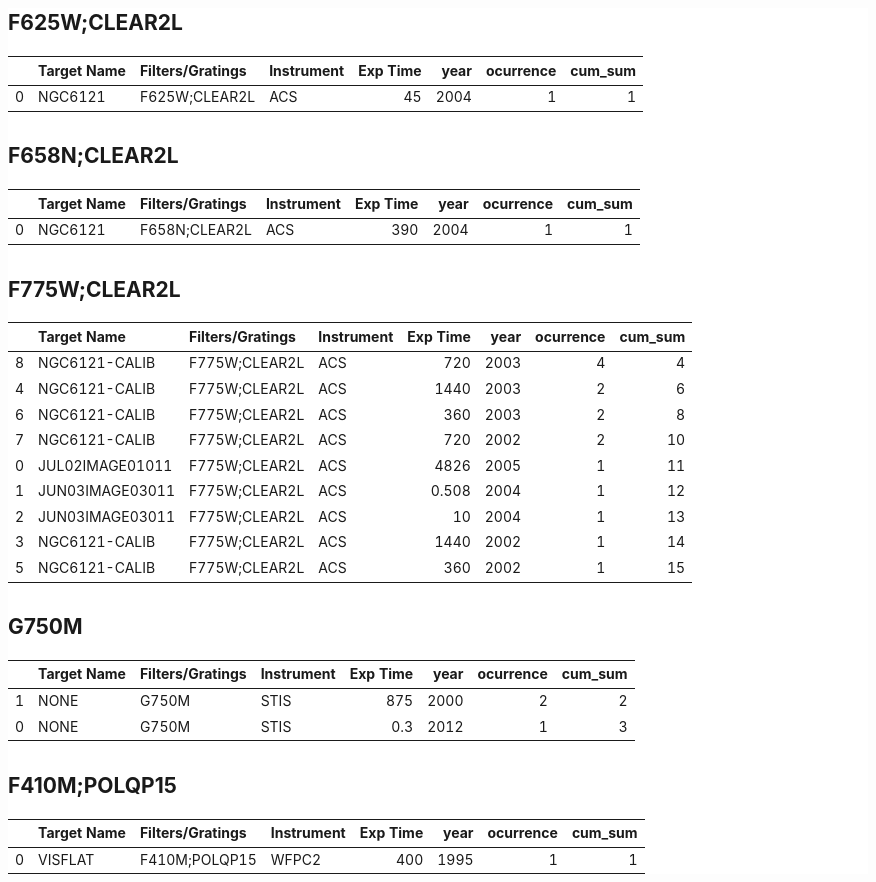 
## F625W;CLEAR2L

|    | Target Name   | Filters/Gratings   | Instrument   |   Exp Time |   year |   ocurrence |   cum_sum |
|---:|:--------------|:-------------------|:-------------|-----------:|-------:|------------:|----------:|
|  0 | NGC6121       | F625W;CLEAR2L      | ACS          |         45 |   2004 |           1 |         1 |


## F658N;CLEAR2L

|    | Target Name   | Filters/Gratings   | Instrument   |   Exp Time |   year |   ocurrence |   cum_sum |
|---:|:--------------|:-------------------|:-------------|-----------:|-------:|------------:|----------:|
|  0 | NGC6121       | F658N;CLEAR2L      | ACS          |        390 |   2004 |           1 |         1 |


## F775W;CLEAR2L

|    | Target Name     | Filters/Gratings   | Instrument   |   Exp Time |   year |   ocurrence |   cum_sum |
|---:|:----------------|:-------------------|:-------------|-----------:|-------:|------------:|----------:|
|  8 | NGC6121-CALIB   | F775W;CLEAR2L      | ACS          |    720     |   2003 |           4 |         4 |
|  4 | NGC6121-CALIB   | F775W;CLEAR2L      | ACS          |   1440     |   2003 |           2 |         6 |
|  6 | NGC6121-CALIB   | F775W;CLEAR2L      | ACS          |    360     |   2003 |           2 |         8 |
|  7 | NGC6121-CALIB   | F775W;CLEAR2L      | ACS          |    720     |   2002 |           2 |        10 |
|  0 | JUL02IMAGE01011 | F775W;CLEAR2L      | ACS          |   4826     |   2005 |           1 |        11 |
|  1 | JUN03IMAGE03011 | F775W;CLEAR2L      | ACS          |      0.508 |   2004 |           1 |        12 |
|  2 | JUN03IMAGE03011 | F775W;CLEAR2L      | ACS          |     10     |   2004 |           1 |        13 |
|  3 | NGC6121-CALIB   | F775W;CLEAR2L      | ACS          |   1440     |   2002 |           1 |        14 |
|  5 | NGC6121-CALIB   | F775W;CLEAR2L      | ACS          |    360     |   2002 |           1 |        15 |


## G750M

|    | Target Name   | Filters/Gratings   | Instrument   |   Exp Time |   year |   ocurrence |   cum_sum |
|---:|:--------------|:-------------------|:-------------|-----------:|-------:|------------:|----------:|
|  1 | NONE          | G750M              | STIS         |      875   |   2000 |           2 |         2 |
|  0 | NONE          | G750M              | STIS         |        0.3 |   2012 |           1 |         3 |


## F410M;POLQP15

|    | Target Name   | Filters/Gratings   | Instrument   |   Exp Time |   year |   ocurrence |   cum_sum |
|---:|:--------------|:-------------------|:-------------|-----------:|-------:|------------:|----------:|
|  0 | VISFLAT       | F410M;POLQP15      | WFPC2        |        400 |   1995 |           1 |         1 |
